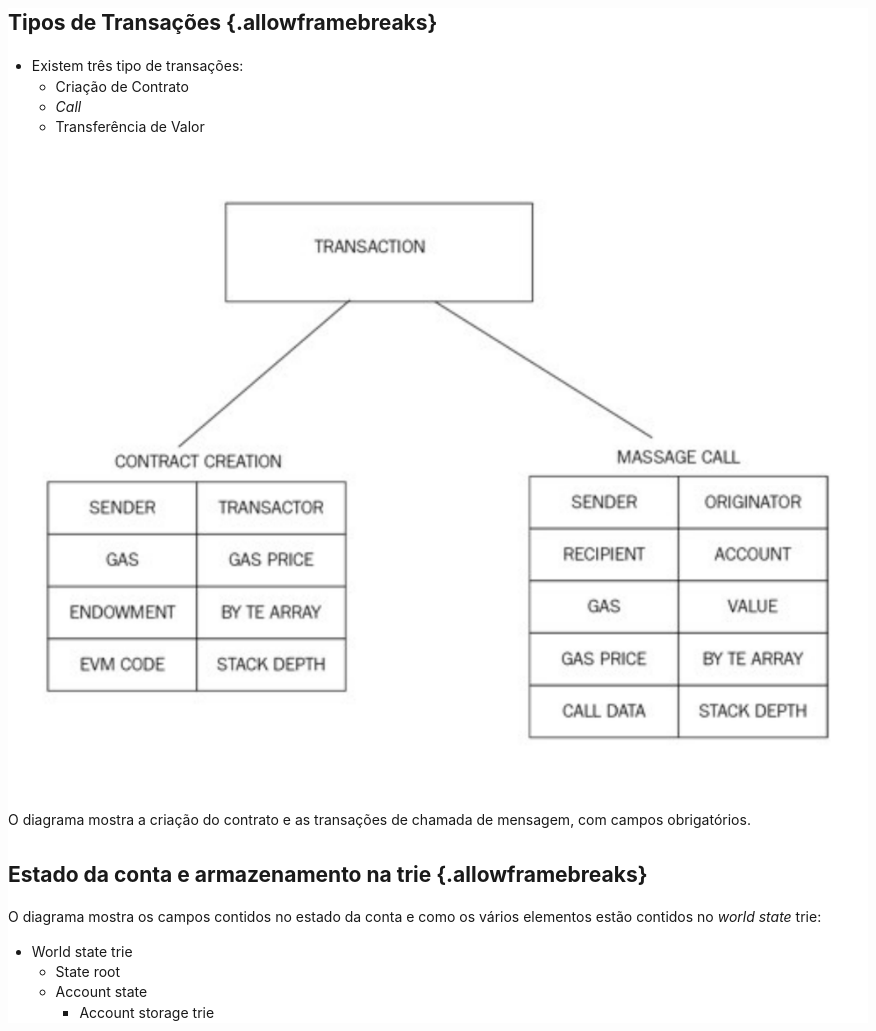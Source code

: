 ## Tipos de Transações {.allowframebreaks}

* Existem três tipo de transações:
  * Criação de Contrato
  * _Call_
  * Transferência de Valor

![](figuras/ethereum-transaction.pdf)

O diagrama mostra a criação do contrato e as transações de chamada de mensagem, com campos obrigatórios.


## Estado da conta e armazenamento na trie {.allowframebreaks}

O diagrama mostra os campos contidos no estado da conta e como os vários elementos estão contidos no _world state_ trie:
* World state trie
  * State root 
  * Account state
    * Account storage trie 
